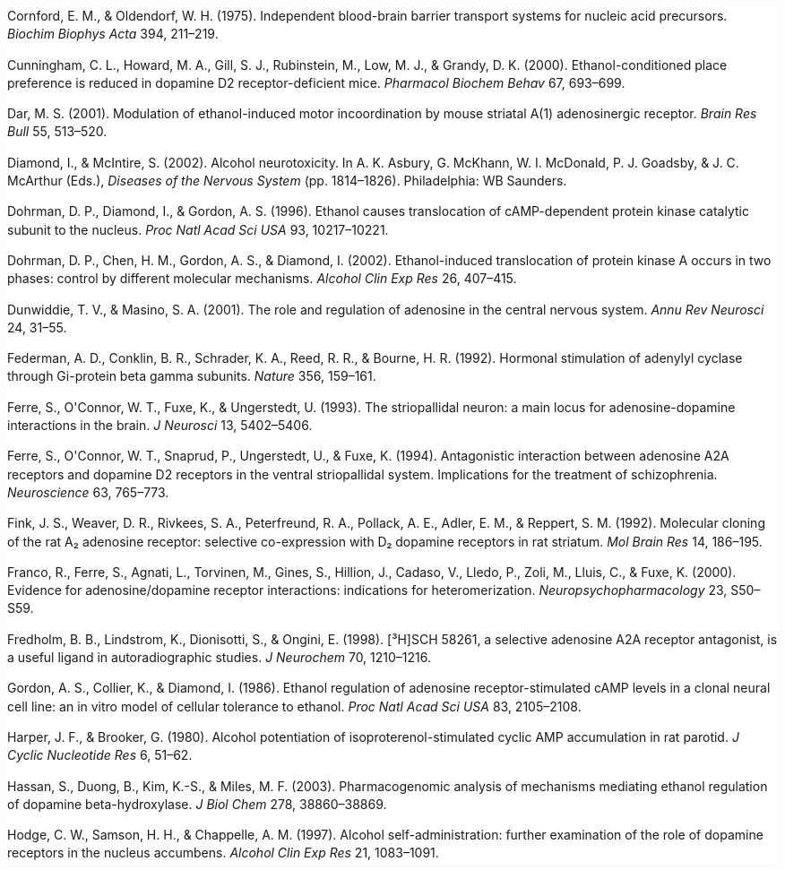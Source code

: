 Cornford, E. M., & Oldendorf, W. H. (1975). Independent blood-brain barrier transport systems for nucleic acid precursors. *Biochim Biophys Acta* 394, 211–219.

Cunningham, C. L., Howard, M. A., Gill, S. J., Rubinstein, M., Low, M. J., & Grandy, D. K. (2000). Ethanol-conditioned place preference is reduced in dopamine D2 receptor-deficient mice. *Pharmacol Biochem Behav* 67, 693–699.

Dar, M. S. (2001). Modulation of ethanol-induced motor incoordination by mouse striatal A(1) adenosinergic receptor. *Brain Res Bull* 55, 513–520.

Diamond, I., & McIntire, S. (2002). Alcohol neurotoxicity. In A. K. Asbury, G. McKhann, W. I. McDonald, P. J. Goadsby, & J. C. McArthur (Eds.), *Diseases of the Nervous System* (pp. 1814–1826). Philadelphia: WB Saunders.

Dohrman, D. P., Diamond, I., & Gordon, A. S. (1996). Ethanol causes translocation of cAMP-dependent protein kinase catalytic subunit to the nucleus. *Proc Natl Acad Sci USA* 93, 10217–10221.

Dohrman, D. P., Chen, H. M., Gordon, A. S., & Diamond, I. (2002). Ethanol-induced translocation of protein kinase A occurs in two phases: control by different molecular mechanisms. *Alcohol Clin Exp Res* 26, 407–415.

Dunwiddie, T. V., & Masino, S. A. (2001). The role and regulation of adenosine in the central nervous system. *Annu Rev Neurosci* 24, 31–55.

Federman, A. D., Conklin, B. R., Schrader, K. A., Reed, R. R., & Bourne, H. R. (1992). Hormonal stimulation of adenylyl cyclase through Gi-protein beta gamma subunits. *Nature* 356, 159–161.

Ferre, S., O'Connor, W. T., Fuxe, K., & Ungerstedt, U. (1993). The striopallidal neuron: a main locus for adenosine-dopamine interactions in the brain. *J Neurosci* 13, 5402–5406.

Ferre, S., O'Connor, W. T., Snaprud, P., Ungerstedt, U., & Fuxe, K. (1994). Antagonistic interaction between adenosine A2A receptors and dopamine D2 receptors in the ventral striopallidal system. Implications for the treatment of schizophrenia. *Neuroscience* 63, 765–773.

Fink, J. S., Weaver, D. R., Rivkees, S. A., Peterfreund, R. A., Pollack, A. E., Adler, E. M., & Reppert, S. M. (1992). Molecular cloning of the rat A₂ adenosine receptor: selective co-expression with D₂ dopamine receptors in rat striatum. *Mol Brain Res* 14, 186–195.

Franco, R., Ferre, S., Agnati, L., Torvinen, M., Gines, S., Hillion, J., Cadaso, V., Lledo, P., Zoli, M., Lluis, C., & Fuxe, K. (2000). Evidence for adenosine/dopamine receptor interactions: indications for heteromerization. *Neuropsychopharmacology* 23, S50–S59.

Fredholm, B. B., Lindstrom, K., Dionisotti, S., & Ongini, E. (1998). [³H]SCH 58261, a selective adenosine A2A receptor antagonist, is a useful ligand in autoradiographic studies. *J Neurochem* 70, 1210–1216.

Gordon, A. S., Collier, K., & Diamond, I. (1986). Ethanol regulation of adenosine receptor-stimulated cAMP levels in a clonal neural cell line: an in vitro model of cellular tolerance to ethanol. *Proc Natl Acad Sci USA* 83, 2105–2108.

Harper, J. F., & Brooker, G. (1980). Alcohol potentiation of isoproterenol-stimulated cyclic AMP accumulation in rat parotid. *J Cyclic Nucleotide Res* 6, 51–62.

Hassan, S., Duong, B., Kim, K.-S., & Miles, M. F. (2003). Pharmacogenomic analysis of mechanisms mediating ethanol regulation of dopamine beta-hydroxylase. *J Biol Chem* 278, 38860–38869.

Hodge, C. W., Samson, H. H., & Chappelle, A. M. (1997). Alcohol self-administration: further examination of the role of dopamine receptors in the nucleus accumbens. *Alcohol Clin Exp Res* 21, 1083–1091.
